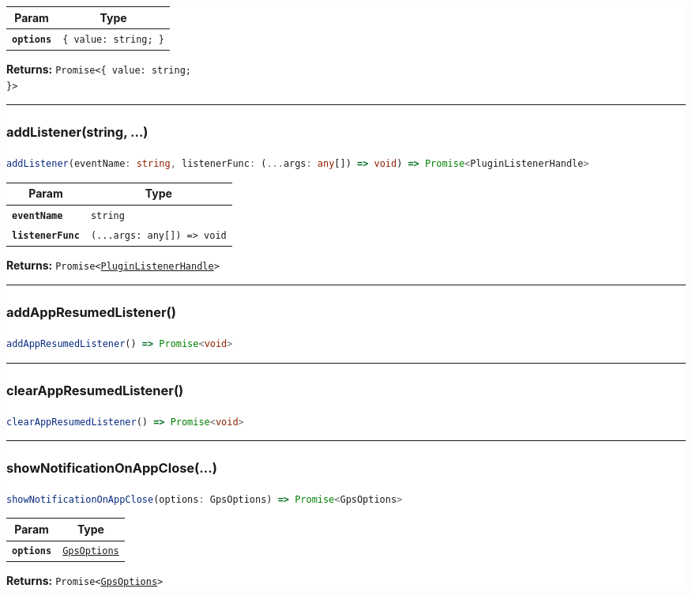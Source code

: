 | Param         | Type                            |
| ------------- | ------------------------------- |
| **`options`** | <code>{ value: string; }</code> |

**Returns:** <code>Promise&lt;{ value: string; }&gt;</code>

--------------------


### addListener(string, ...)

```typescript
addListener(eventName: string, listenerFunc: (...args: any[]) => void) => Promise<PluginListenerHandle>
```

| Param              | Type                                     |
| ------------------ | ---------------------------------------- |
| **`eventName`**    | <code>string</code>                      |
| **`listenerFunc`** | <code>(...args: any[]) =&gt; void</code> |

**Returns:** <code>Promise&lt;<a href="#pluginlistenerhandle">PluginListenerHandle</a>&gt;</code>

--------------------


### addAppResumedListener()

```typescript
addAppResumedListener() => Promise<void>
```

--------------------


### clearAppResumedListener()

```typescript
clearAppResumedListener() => Promise<void>
```

--------------------


### showNotificationOnAppClose(...)

```typescript
showNotificationOnAppClose(options: GpsOptions) => Promise<GpsOptions>
```

| Param         | Type                                              |
| ------------- | ------------------------------------------------- |
| **`options`** | <code><a href="#gpsoptions">GpsOptions</a></code> |

**Returns:** <code>Promise&lt;<a href="#gpsoptions">GpsOptions</a>&gt;</code>

